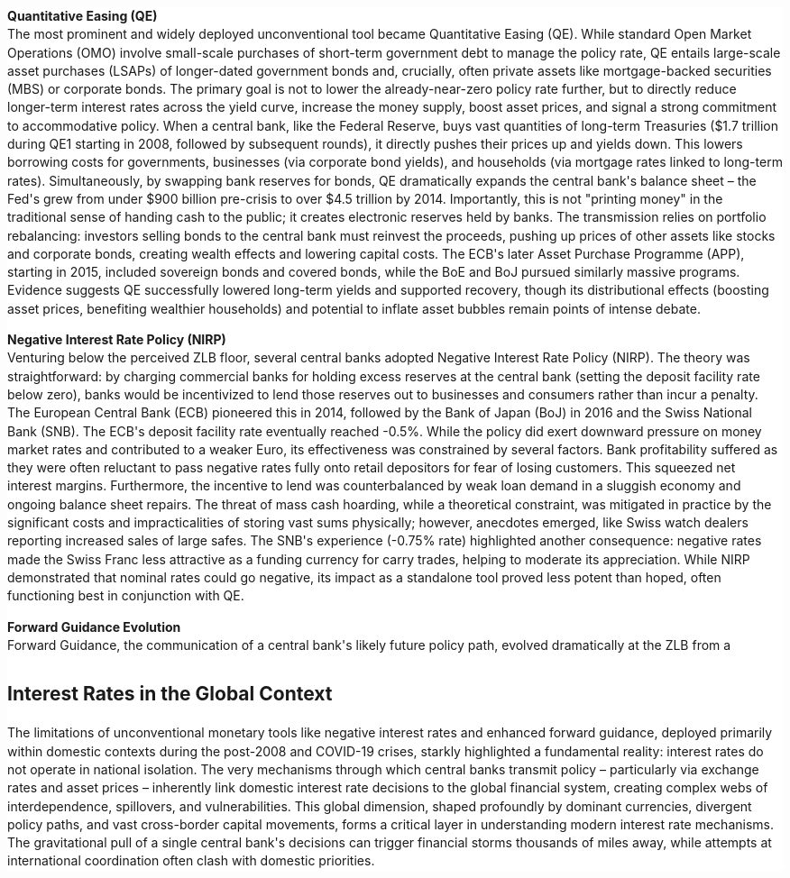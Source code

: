 **Quantitative Easing (QE)**  
The most prominent and widely deployed unconventional tool became Quantitative Easing (QE). While standard Open Market Operations (OMO) involve small-scale purchases of short-term government debt to manage the policy rate, QE entails large-scale asset purchases (LSAPs) of longer-dated government bonds and, crucially, often private assets like mortgage-backed securities (MBS) or corporate bonds. The primary goal is not to lower the already-near-zero policy rate further, but to directly reduce longer-term interest rates across the yield curve, increase the money supply, boost asset prices, and signal a strong commitment to accommodative policy. When a central bank, like the Federal Reserve, buys vast quantities of long-term Treasuries ($1.7 trillion during QE1 starting in 2008, followed by subsequent rounds), it directly pushes their prices up and yields down. This lowers borrowing costs for governments, businesses (via corporate bond yields), and households (via mortgage rates linked to long-term rates). Simultaneously, by swapping bank reserves for bonds, QE dramatically expands the central bank's balance sheet – the Fed's grew from under $900 billion pre-crisis to over $4.5 trillion by 2014. Importantly, this is not "printing money" in the traditional sense of handing cash to the public; it creates electronic reserves held by banks. The transmission relies on portfolio rebalancing: investors selling bonds to the central bank must reinvest the proceeds, pushing up prices of other assets like stocks and corporate bonds, creating wealth effects and lowering capital costs. The ECB's later Asset Purchase Programme (APP), starting in 2015, included sovereign bonds and covered bonds, while the BoE and BoJ pursued similarly massive programs. Evidence suggests QE successfully lowered long-term yields and supported recovery, though its distributional effects (boosting asset prices, benefiting wealthier households) and potential to inflate asset bubbles remain points of intense debate.

**Negative Interest Rate Policy (NIRP)**  
Venturing below the perceived ZLB floor, several central banks adopted Negative Interest Rate Policy (NIRP). The theory was straightforward: by charging commercial banks for holding excess reserves at the central bank (setting the deposit facility rate below zero), banks would be incentivized to lend those reserves out to businesses and consumers rather than incur a penalty. The European Central Bank (ECB) pioneered this in 2014, followed by the Bank of Japan (BoJ) in 2016 and the Swiss National Bank (SNB). The ECB's deposit facility rate eventually reached -0.5%. While the policy did exert downward pressure on money market rates and contributed to a weaker Euro, its effectiveness was constrained by several factors. Bank profitability suffered as they were often reluctant to pass negative rates fully onto retail depositors for fear of losing customers. This squeezed net interest margins. Furthermore, the incentive to lend was counterbalanced by weak loan demand in a sluggish economy and ongoing balance sheet repairs. The threat of mass cash hoarding, while a theoretical constraint, was mitigated in practice by the significant costs and impracticalities of storing vast sums physically; however, anecdotes emerged, like Swiss watch dealers reporting increased sales of large safes. The SNB's experience (-0.75% rate) highlighted another consequence: negative rates made the Swiss Franc less attractive as a funding currency for carry trades, helping to moderate its appreciation. While NIRP demonstrated that nominal rates could go negative, its impact as a standalone tool proved less potent than hoped, often functioning best in conjunction with QE.

**Forward Guidance Evolution**  
Forward Guidance, the communication of a central bank's likely future policy path, evolved dramatically at the ZLB from a

## Interest Rates in the Global Context

The limitations of unconventional monetary tools like negative interest rates and enhanced forward guidance, deployed primarily within domestic contexts during the post-2008 and COVID-19 crises, starkly highlighted a fundamental reality: interest rates do not operate in national isolation. The very mechanisms through which central banks transmit policy – particularly via exchange rates and asset prices – inherently link domestic interest rate decisions to the global financial system, creating complex webs of interdependence, spillovers, and vulnerabilities. This global dimension, shaped profoundly by dominant currencies, divergent policy paths, and vast cross-border capital movements, forms a critical layer in understanding modern interest rate mechanisms. The gravitational pull of a single central bank's decisions can trigger financial storms thousands of miles away, while attempts at international coordination often clash with domestic priorities.
